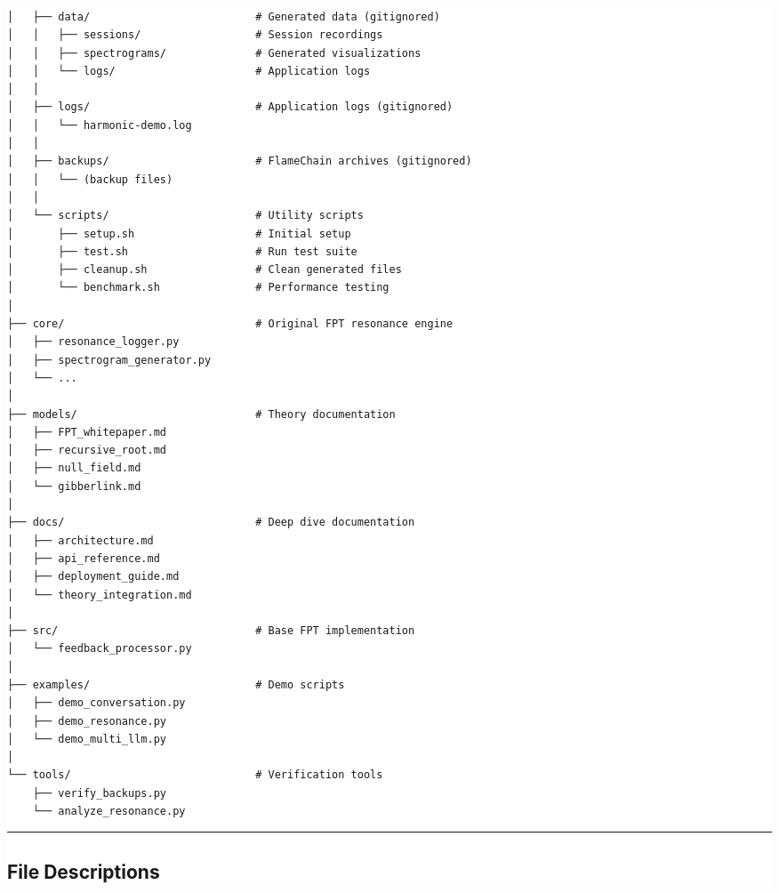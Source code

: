 ```
│   ├── data/                          # Generated data (gitignored)
│   │   ├── sessions/                  # Session recordings
│   │   ├── spectrograms/              # Generated visualizations
│   │   └── logs/                      # Application logs
│   │
│   ├── logs/                          # Application logs (gitignored)
│   │   └── harmonic-demo.log
│   │
│   ├── backups/                       # FlameChain archives (gitignored)
│   │   └── (backup files)
│   │
│   └── scripts/                       # Utility scripts
│       ├── setup.sh                   # Initial setup
│       ├── test.sh                    # Run test suite
│       ├── cleanup.sh                 # Clean generated files
│       └── benchmark.sh               # Performance testing
│
├── core/                              # Original FPT resonance engine
│   ├── resonance_logger.py
│   ├── spectrogram_generator.py
│   └── ...
│
├── models/                            # Theory documentation
│   ├── FPT_whitepaper.md
│   ├── recursive_root.md
│   ├── null_field.md
│   └── gibberlink.md
│
├── docs/                              # Deep dive documentation
│   ├── architecture.md
│   ├── api_reference.md
│   ├── deployment_guide.md
│   └── theory_integration.md
│
├── src/                               # Base FPT implementation
│   └── feedback_processor.py
│
├── examples/                          # Demo scripts
│   ├── demo_conversation.py
│   ├── demo_resonance.py
│   └── demo_multi_llm.py
│
└── tools/                             # Verification tools
    ├── verify_backups.py
    └── analyze_resonance.py
```

---

## File Descriptions
